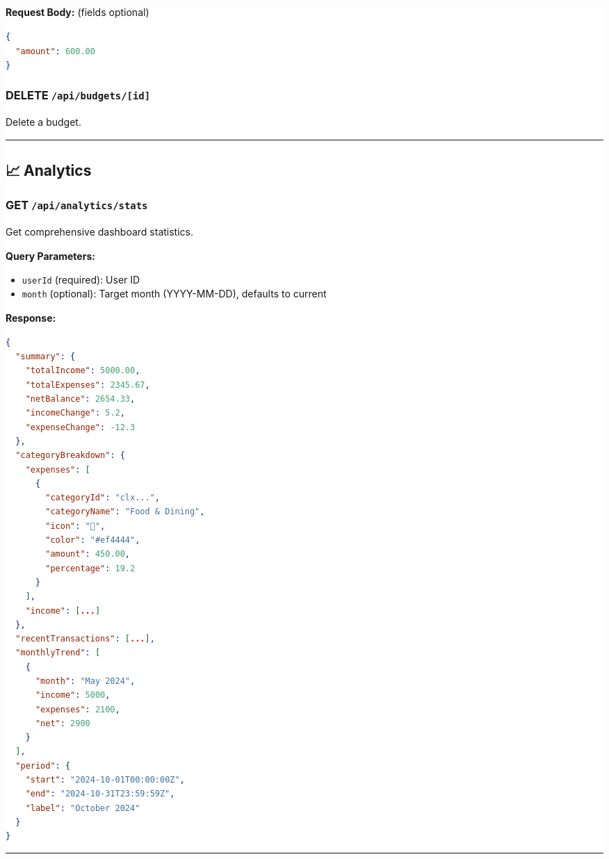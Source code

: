 **Request Body:** (fields optional)
```json
{
  "amount": 600.00
}
```

### DELETE `/api/budgets/[id]`
Delete a budget.

---

## 📈 Analytics

### GET `/api/analytics/stats`
Get comprehensive dashboard statistics.

**Query Parameters:**
- `userId` (required): User ID
- `month` (optional): Target month (YYYY-MM-DD), defaults to current

**Response:**
```json
{
  "summary": {
    "totalIncome": 5000.00,
    "totalExpenses": 2345.67,
    "netBalance": 2654.33,
    "incomeChange": 5.2,
    "expenseChange": -12.3
  },
  "categoryBreakdown": {
    "expenses": [
      {
        "categoryId": "clx...",
        "categoryName": "Food & Dining",
        "icon": "🍕",
        "color": "#ef4444",
        "amount": 450.00,
        "percentage": 19.2
      }
    ],
    "income": [...]
  },
  "recentTransactions": [...],
  "monthlyTrend": [
    {
      "month": "May 2024",
      "income": 5000,
      "expenses": 2100,
      "net": 2900
    }
  ],
  "period": {
    "start": "2024-10-01T00:00:00Z",
    "end": "2024-10-31T23:59:59Z",
    "label": "October 2024"
  }
}
```

---